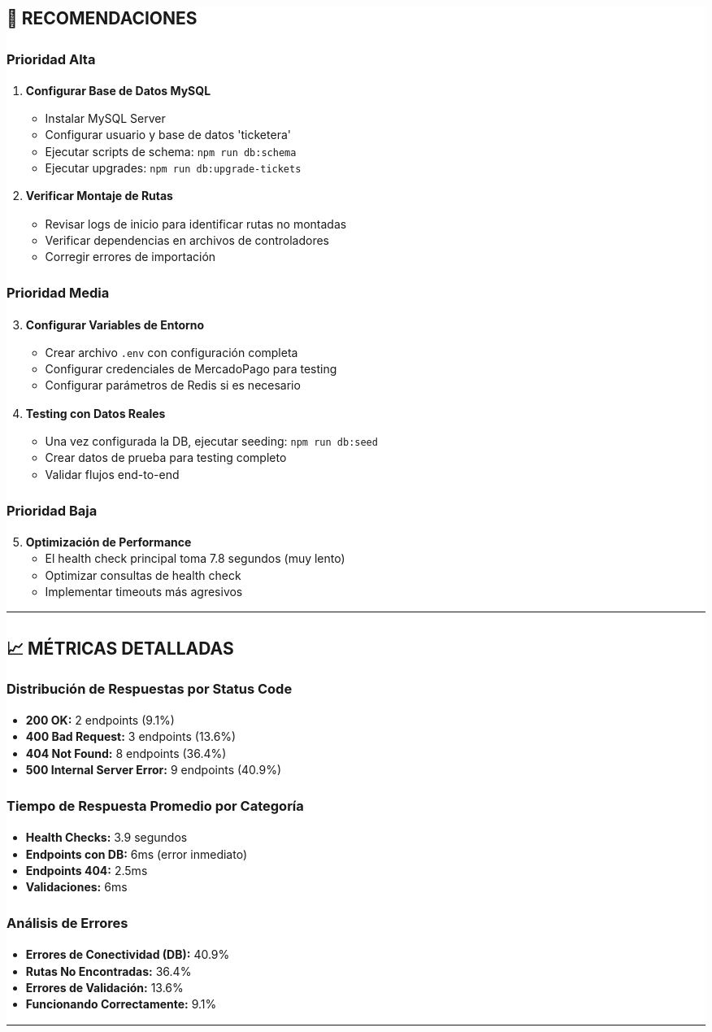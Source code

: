 
## 🎯 RECOMENDACIONES

### Prioridad Alta
1. **Configurar Base de Datos MySQL**
   - Instalar MySQL Server
   - Configurar usuario y base de datos 'ticketera'
   - Ejecutar scripts de schema: `npm run db:schema`
   - Ejecutar upgrades: `npm run db:upgrade-tickets`

2. **Verificar Montaje de Rutas**
   - Revisar logs de inicio para identificar rutas no montadas
   - Verificar dependencias en archivos de controladores
   - Corregir errores de importación

### Prioridad Media
3. **Configurar Variables de Entorno**
   - Crear archivo `.env` con configuración completa
   - Configurar credenciales de MercadoPago para testing
   - Configurar parámetros de Redis si es necesario

4. **Testing con Datos Reales**
   - Una vez configurada la DB, ejecutar seeding: `npm run db:seed`
   - Crear datos de prueba para testing completo
   - Validar flujos end-to-end

### Prioridad Baja
5. **Optimización de Performance**
   - El health check principal toma 7.8 segundos (muy lento)
   - Optimizar consultas de health check
   - Implementar timeouts más agresivos

---

## 📈 MÉTRICAS DETALLADAS

### Distribución de Respuestas por Status Code
- **200 OK:** 2 endpoints (9.1%)
- **400 Bad Request:** 3 endpoints (13.6%)
- **404 Not Found:** 8 endpoints (36.4%)
- **500 Internal Server Error:** 9 endpoints (40.9%)

### Tiempo de Respuesta Promedio por Categoría
- **Health Checks:** 3.9 segundos
- **Endpoints con DB:** 6ms (error inmediato)
- **Endpoints 404:** 2.5ms
- **Validaciones:** 6ms

### Análisis de Errores
- **Errores de Conectividad (DB):** 40.9%
- **Rutas No Encontradas:** 36.4%
- **Errores de Validación:** 13.6%
- **Funcionando Correctamente:** 9.1%

---